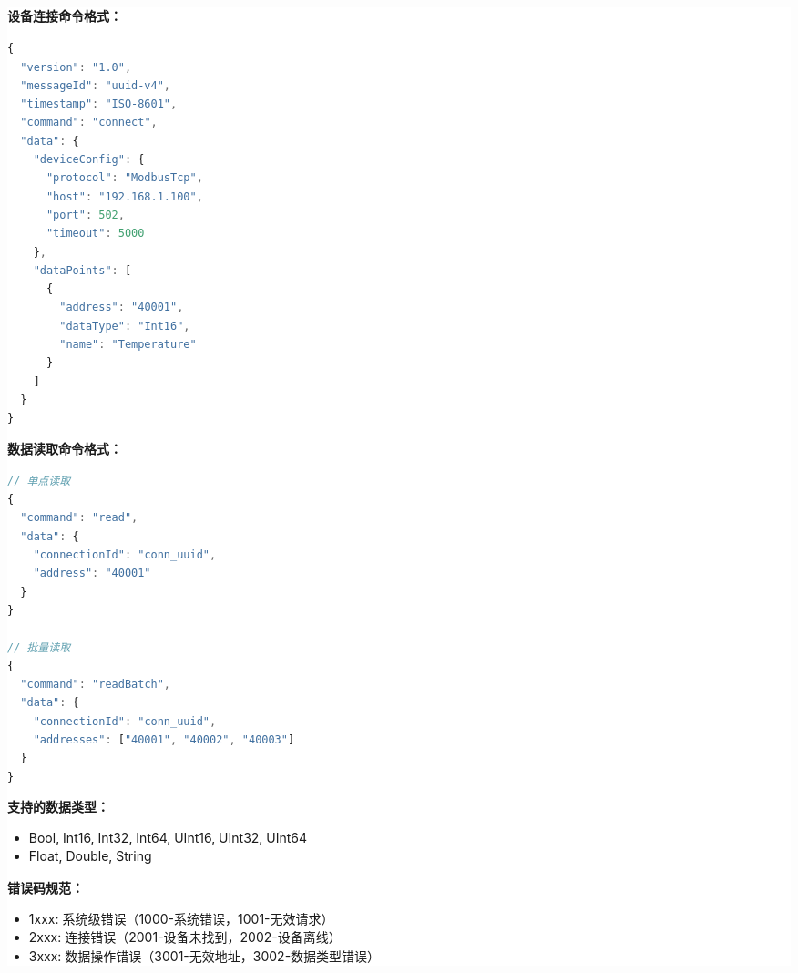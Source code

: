 **设备连接命令格式：**
```javascript
{
  "version": "1.0",
  "messageId": "uuid-v4",
  "timestamp": "ISO-8601",
  "command": "connect",
  "data": {
    "deviceConfig": {
      "protocol": "ModbusTcp",
      "host": "192.168.1.100",
      "port": 502,
      "timeout": 5000
    },
    "dataPoints": [
      {
        "address": "40001",
        "dataType": "Int16",
        "name": "Temperature"
      }
    ]
  }
}
```

**数据读取命令格式：**
```javascript
// 单点读取
{
  "command": "read",
  "data": {
    "connectionId": "conn_uuid",
    "address": "40001"
  }
}

// 批量读取
{
  "command": "readBatch",
  "data": {
    "connectionId": "conn_uuid",
    "addresses": ["40001", "40002", "40003"]
  }
}
```

**支持的数据类型：**
- Bool, Int16, Int32, Int64, UInt16, UInt32, UInt64
- Float, Double, String

**错误码规范：**
- 1xxx: 系统级错误（1000-系统错误，1001-无效请求）
- 2xxx: 连接错误（2001-设备未找到，2002-设备离线）
- 3xxx: 数据操作错误（3001-无效地址，3002-数据类型错误）
